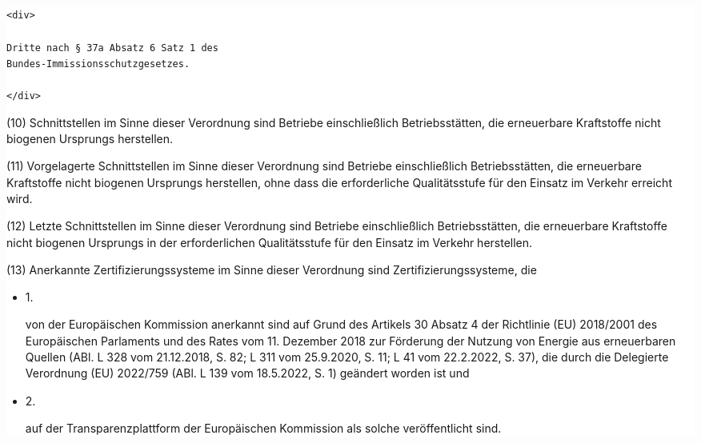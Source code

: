     <div>
    
    Dritte nach § 37a Absatz 6 Satz 1 des
    Bundes-Immissionsschutzgesetzes.
    
    </div>

</div>

<div class="jurAbsatz">

(10) Schnittstellen im Sinne dieser Verordnung sind Betriebe
einschließlich Betriebsstätten, die erneuerbare Kraftstoffe nicht
biogenen Ursprungs herstellen.

</div>

<div class="jurAbsatz">

(11) Vorgelagerte Schnittstellen im Sinne dieser Verordnung sind
Betriebe einschließlich Betriebsstätten, die erneuerbare Kraftstoffe
nicht biogenen Ursprungs herstellen, ohne dass die erforderliche
Qualitätsstufe für den Einsatz im Verkehr erreicht wird.

</div>

<div class="jurAbsatz">

(12) Letzte Schnittstellen im Sinne dieser Verordnung sind Betriebe
einschließlich Betriebsstätten, die erneuerbare Kraftstoffe nicht
biogenen Ursprungs in der erforderlichen Qualitätsstufe für den Einsatz
im Verkehr herstellen.

</div>

<div class="jurAbsatz">

(13) Anerkannte Zertifizierungssysteme im Sinne dieser Verordnung sind
Zertifizierungssysteme, die

  - 1\.
    
    <div>
    
    von der Europäischen Kommission anerkannt sind auf Grund des
    Artikels 30 Absatz 4 der Richtlinie (EU)
    <span style="white-space: nowrap">2018/2001</span> des Europäischen
    Parlaments und des Rates vom 11. Dezember 2018 zur Förderung der
    Nutzung von Energie aus erneuerbaren Quellen (ABl. L 328 vom
    21.12.2018, S. 82; L 311 vom 25.9.2020, S. 11; L 41 vom 22.2.2022,
    S. 37), die durch die Delegierte Verordnung (EU) 2022/759 (ABl. L
    139 vom 18.5.2022, S. 1) geändert worden ist und
    
    </div>

  - 2\.
    
    <div>
    
    auf der Transparenzplattform der Europäischen Kommission als solche
    veröffentlicht sind.
    